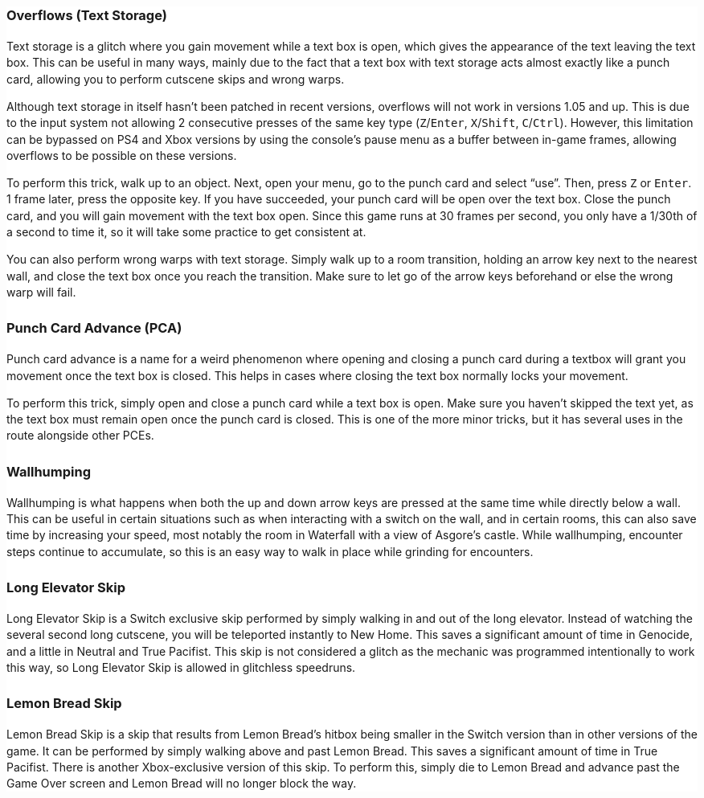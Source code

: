 ### Overflows (Text Storage)

Text storage is a glitch where you gain movement while a text box is open, which gives the appearance of the text leaving the text box. This can be useful in many ways, mainly due to the fact that a text box with text storage acts almost exactly like a punch card, allowing you to perform cutscene skips and wrong warps.

Although text storage in itself hasn’t been patched in recent versions, overflows will not work in versions 1.05 and up. This is due to the input system not allowing 2 consecutive presses of the same key type (<kbd>Z</kbd>/<kbd>Enter</kbd>, <kbd>X</kbd>/<kbd>Shift</kbd>, <kbd>C</kbd>/<kbd>Ctrl</kbd>). However, this limitation can be bypassed on PS4 and Xbox versions by using the console’s pause menu as a buffer between in-game frames, allowing overflows to be possible on these versions.

To perform this trick, walk up to an object. Next, open your menu, go to the punch card and select “use”. Then, press <kbd>Z</kbd> or <kbd>Enter</kbd>. 1 frame later, press the opposite key. If you have succeeded, your punch card will be open over the text box. Close the punch card, and you will gain movement with the text box open. Since this game runs at 30 frames per second, you only have a 1/30th of a second to time it, so it will take some practice to get consistent at.

You can also perform wrong warps with text storage. Simply walk up to a room transition, holding an arrow key next to the nearest wall, and close the text box once you reach the transition. Make sure to let go of the arrow keys beforehand or else the wrong warp will fail.

### Punch Card Advance (PCA)

Punch card advance is a name for a weird phenomenon where opening and closing a punch card during a textbox will grant you movement once the text box is closed. This helps in cases where closing the text box normally locks your movement.

To perform this trick, simply open and close a punch card while a text box is open. Make sure you haven’t skipped the text yet, as the text box must remain open once the punch card is closed. This is one of the more minor tricks, but it has several uses in the route alongside other PCEs.

### Wallhumping

Wallhumping is what happens when both the up and down arrow keys are pressed at the same time while directly below a wall. This can be useful in certain situations such as when interacting with a switch on the wall, and in certain rooms, this can also save time by increasing your speed, most notably the room in Waterfall with a view of Asgore’s castle. While wallhumping, encounter steps continue to accumulate, so this is an easy way to walk in place while grinding for encounters.

### Long Elevator Skip

Long Elevator Skip is a Switch exclusive skip performed by simply walking in and out of the long elevator. Instead of watching the several second long cutscene, you will be teleported instantly to New Home. This saves a significant amount of time in Genocide, and a little in Neutral and True Pacifist. This skip is not considered a glitch as the mechanic was programmed intentionally to work this way, so Long Elevator Skip is allowed in glitchless speedruns.

### Lemon Bread Skip

Lemon Bread Skip is a skip that results from Lemon Bread’s hitbox being smaller in the Switch version than in other versions of the game. It can be performed by simply walking above and past Lemon Bread. This saves a significant amount of time in True Pacifist. There is another Xbox-exclusive version of this skip. To perform this, simply die to Lemon Bread and advance past the Game Over screen and Lemon Bread will no longer block the way.
